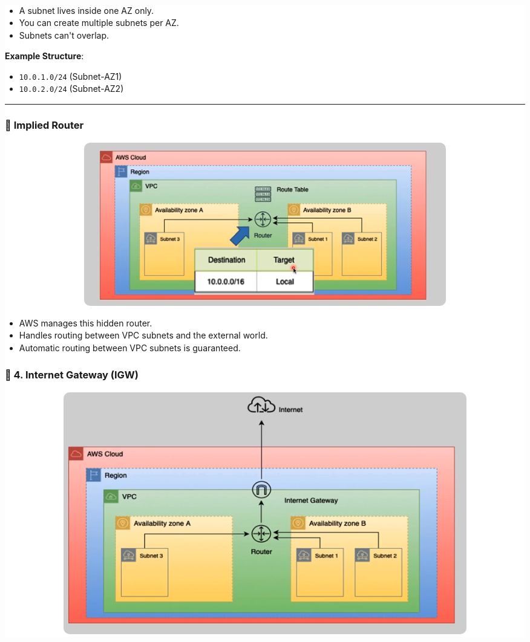- A subnet lives inside one AZ only.
- You can create multiple subnets per AZ.
- Subnets can't overlap.

**Example Structure**:

- `10.0.1.0/24` (Subnet-AZ1)
- `10.0.2.0/24` (Subnet-AZ2)

---

### 🚦 **Implied Router**

<div align="center">
  <img src="images/aws-implied-router.png" alt="AWS Implied Router" style="border-radius:10px;">
</div>

- AWS manages this hidden router.
- Handles routing between VPC subnets and the external world.
- Automatic routing between VPC subnets is guaranteed.

### 🌉 4. Internet Gateway (IGW)

<div align="center">
  <img src="images/aws-igw.png" alt="AWS Internet Gateway" style="border-radius:10px;">
</div>
